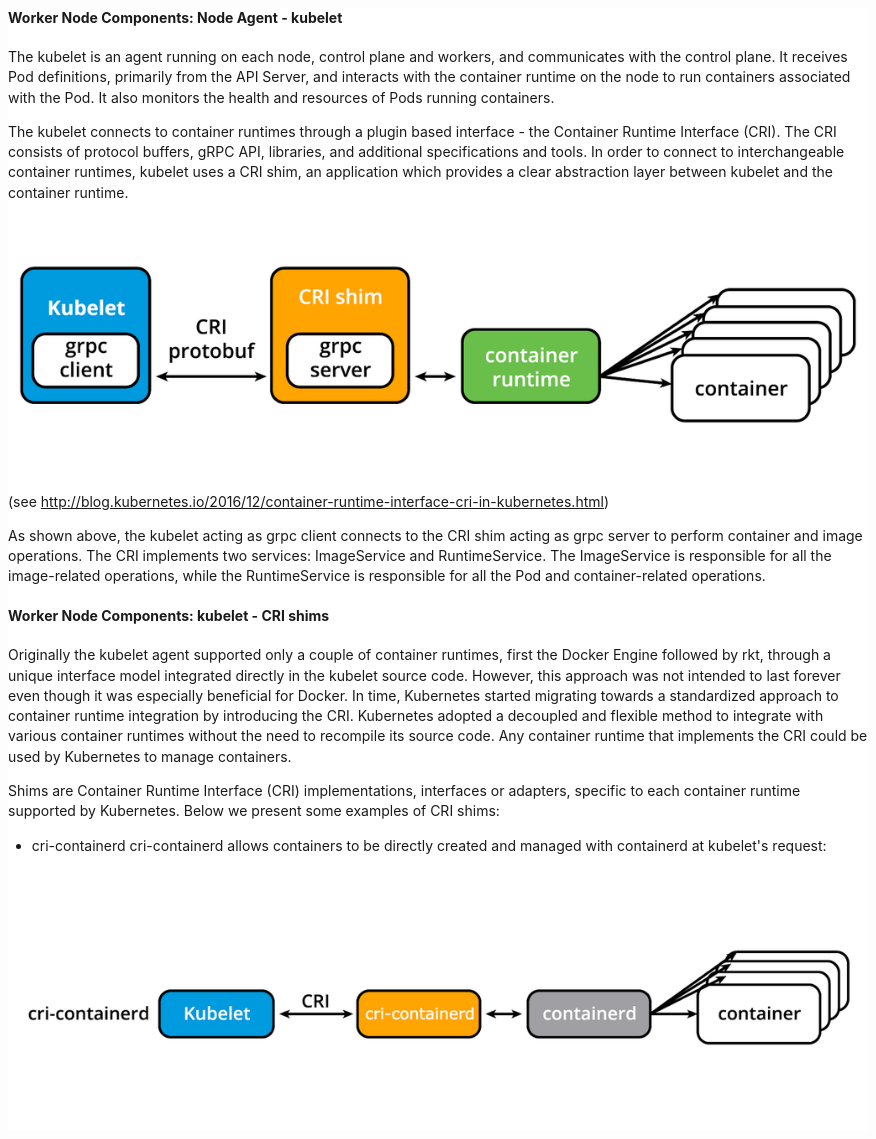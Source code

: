 #### Worker Node Components: Node Agent - kubelet

The kubelet is an agent running on each node, control plane and workers, and communicates with the control plane. It receives Pod definitions, primarily from the API Server, and interacts with the container runtime on the node to run containers associated with the Pod. It also monitors the health and resources of Pods running containers.

The kubelet connects to container runtimes through a plugin based interface - the Container Runtime Interface (CRI). The CRI consists of protocol buffers, gRPC API, libraries, and additional specifications and tools. In order to connect to interchangeable container runtimes, kubelet uses a CRI shim, an application which provides a clear abstraction layer between kubelet and the container runtime. 


![Container_Runtime_Interface2023](images/Container_Runtime_Interface2023.png)

(see http://blog.kubernetes.io/2016/12/container-runtime-interface-cri-in-kubernetes.html)

As shown above, the kubelet acting as grpc client connects to the CRI shim acting as grpc server to perform container and image operations. The CRI implements two services: ImageService and RuntimeService. The ImageService is responsible for all the image-related operations, while the RuntimeService is responsible for all the Pod and container-related operations.

#### Worker Node Components: kubelet - CRI shims

Originally the kubelet agent supported only a couple of container runtimes, first the Docker Engine followed by rkt, through a unique interface model integrated directly in the kubelet source code. However, this approach was not intended to last forever even though it was especially beneficial for Docker. In time, Kubernetes started migrating towards a standardized approach to container runtime integration by introducing the CRI. Kubernetes adopted a decoupled and flexible method to integrate with various container runtimes without the need to recompile its source code. Any container runtime that implements the CRI could be used by Kubernetes to manage containers.

Shims are Container Runtime Interface (CRI) implementations, interfaces or adapters, specific to each container runtime supported by Kubernetes. Below we present some examples of CRI shims:

- cri-containerd
cri-containerd allows containers to be directly created and managed with containerd at kubelet's request:

![cri-containerd](images/asset-v1_LinuxFoundationX+LFS158x+1T2022+type@asset+block@cri-containerd2023.png)
